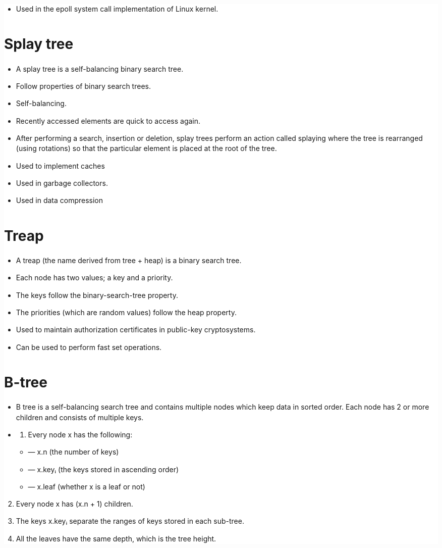 -   Used in the epoll system call implementation of Linux kernel. 
    

# Splay tree 

-   A splay tree is a self-balancing binary search tree. 
    
-   Follow properties of binary search trees. 
    
-   Self-balancing. 
    
-   Recently accessed elements are quick to access again. 
    
-   After performing a search, insertion or deletion, splay trees perform an action called splaying where the tree is rearranged (using rotations) so that the particular element is placed at the root of the tree. 
    
-   Used to implement caches 
    
-   Used in garbage collectors. 
    
-   Used in data compression 
    

# Treap 

-   A treap (the name derived from tree + heap) is a binary search tree. 
    
-   Each node has two values; a key and a priority. 
    
-   The keys follow the binary-search-tree property. 
    
-   The priorities (which are random values) follow the heap property. 
    
-   Used to maintain authorization certificates in public-key cryptosystems. 
    
-   Can be used to perform fast set operations. 
    

# B-tree 

-   B tree is a self-balancing search tree and contains multiple nodes which keep data in sorted order. Each node has 2 or more children and consists of multiple keys. 
    
-   1. Every node x has the following: 
    
    -   — x.n (the number of keys) 
        
    -   — x.keyᵢ (the keys stored in ascending order) 
        
    -   — x.leaf (whether x is a leaf or not) 
        
    

2. Every node x has (x.n + 1) children. 

3. The keys x.keyᵢ separate the ranges of keys stored in each sub-tree. 

4. All the leaves have the same depth, which is the tree height. 
